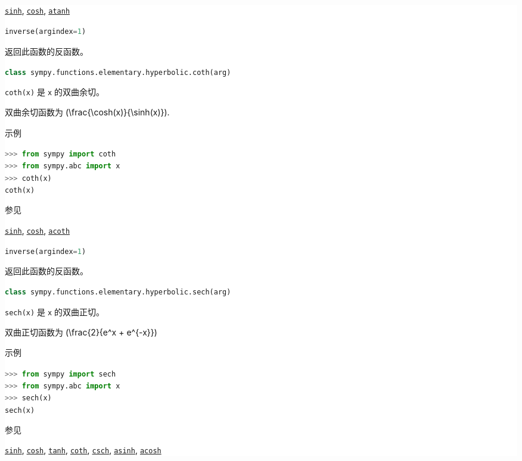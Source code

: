 [`sinh`](#sympy.functions.elementary.hyperbolic.sinh "sympy.functions.elementary.hyperbolic.sinh"), [`cosh`](#sympy.functions.elementary.hyperbolic.cosh "sympy.functions.elementary.hyperbolic.cosh"), [`atanh`](#sympy.functions.elementary.hyperbolic.atanh "sympy.functions.elementary.hyperbolic.atanh")

```py
inverse(argindex=1)
```

返回此函数的反函数。

```py
class sympy.functions.elementary.hyperbolic.coth(arg)
```

`coth(x)` 是 `x` 的双曲余切。

双曲余切函数为 \(\frac{\cosh(x)}{\sinh(x)}\).

示例

```py
>>> from sympy import coth
>>> from sympy.abc import x
>>> coth(x)
coth(x) 
```

参见

[`sinh`](#sympy.functions.elementary.hyperbolic.sinh "sympy.functions.elementary.hyperbolic.sinh"), [`cosh`](#sympy.functions.elementary.hyperbolic.cosh "sympy.functions.elementary.hyperbolic.cosh"), [`acoth`](#sympy.functions.elementary.hyperbolic.acoth "sympy.functions.elementary.hyperbolic.acoth")

```py
inverse(argindex=1)
```

返回此函数的反函数。

```py
class sympy.functions.elementary.hyperbolic.sech(arg)
```

`sech(x)` 是 `x` 的双曲正切。

双曲正切函数为 \(\frac{2}{e^x + e^{-x}}\)

示例

```py
>>> from sympy import sech
>>> from sympy.abc import x
>>> sech(x)
sech(x) 
```

参见

[`sinh`](#sympy.functions.elementary.hyperbolic.sinh "sympy.functions.elementary.hyperbolic.sinh"), [`cosh`](#sympy.functions.elementary.hyperbolic.cosh "sympy.functions.elementary.hyperbolic.cosh"), [`tanh`](#sympy.functions.elementary.hyperbolic.tanh "sympy.functions.elementary.hyperbolic.tanh"), [`coth`](#sympy.functions.elementary.hyperbolic.coth "sympy.functions.elementary.hyperbolic.coth"), [`csch`](#sympy.functions.elementary.hyperbolic.csch "sympy.functions.elementary.hyperbolic.csch"), [`asinh`](#sympy.functions.elementary.hyperbolic.asinh "sympy.functions.elementary.hyperbolic.asinh"), [`acosh`](#sympy.functions.elementary.hyperbolic.acosh "sympy.functions.elementary.hyperbolic.acosh")
